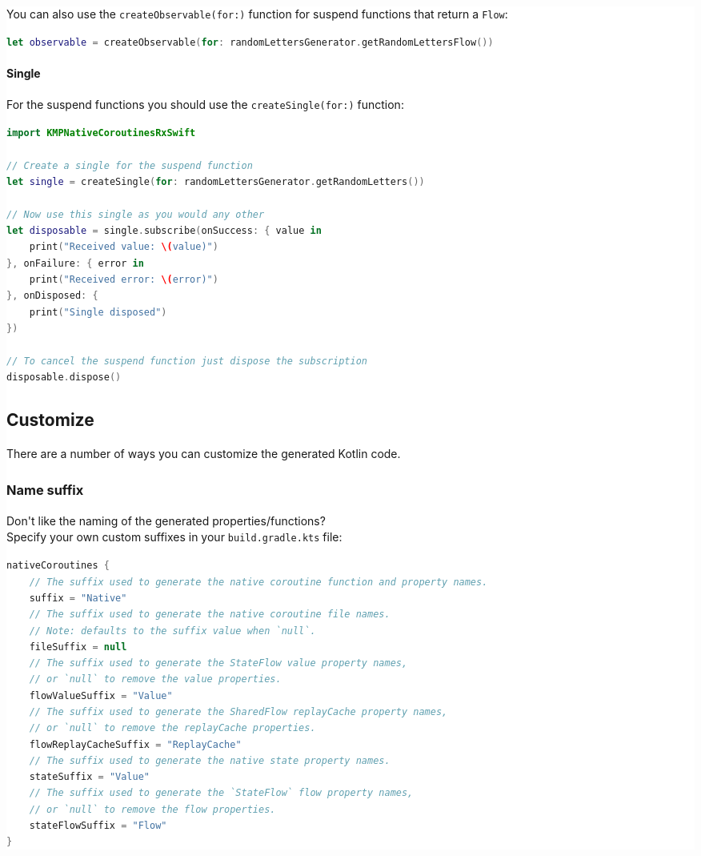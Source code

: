 You can also use the `createObservable(for:)` function for suspend functions that return a `Flow`:
```swift
let observable = createObservable(for: randomLettersGenerator.getRandomLettersFlow())
```

#### Single

For the suspend functions you should use the `createSingle(for:)` function:
```swift
import KMPNativeCoroutinesRxSwift

// Create a single for the suspend function
let single = createSingle(for: randomLettersGenerator.getRandomLetters())

// Now use this single as you would any other
let disposable = single.subscribe(onSuccess: { value in
    print("Received value: \(value)")
}, onFailure: { error in
    print("Received error: \(error)")
}, onDisposed: {
    print("Single disposed")
})

// To cancel the suspend function just dispose the subscription
disposable.dispose()
```

## Customize

There are a number of ways you can customize the generated Kotlin code.

### Name suffix

Don't like the naming of the generated properties/functions?  
Specify your own custom suffixes in your `build.gradle.kts` file:
```kotlin
nativeCoroutines {
    // The suffix used to generate the native coroutine function and property names.
    suffix = "Native"
    // The suffix used to generate the native coroutine file names.
    // Note: defaults to the suffix value when `null`.
    fileSuffix = null
    // The suffix used to generate the StateFlow value property names,
    // or `null` to remove the value properties.
    flowValueSuffix = "Value"
    // The suffix used to generate the SharedFlow replayCache property names,
    // or `null` to remove the replayCache properties.
    flowReplayCacheSuffix = "ReplayCache"
    // The suffix used to generate the native state property names.
    stateSuffix = "Value"
    // The suffix used to generate the `StateFlow` flow property names,
    // or `null` to remove the flow properties.
    stateFlowSuffix = "Flow"
}
```
